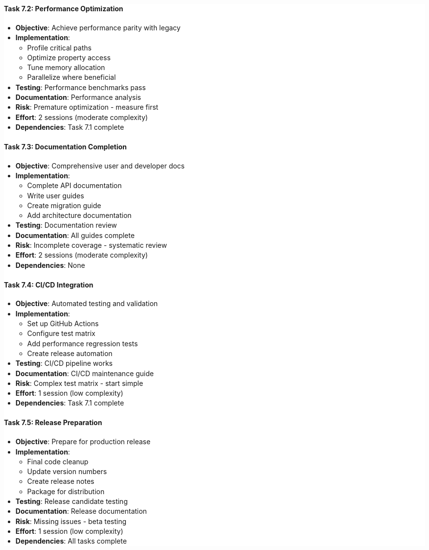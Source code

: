 #### Task 7.2: Performance Optimization
- **Objective**: Achieve performance parity with legacy
- **Implementation**:
  - Profile critical paths
  - Optimize property access
  - Tune memory allocation
  - Parallelize where beneficial
- **Testing**: Performance benchmarks pass
- **Documentation**: Performance analysis
- **Risk**: Premature optimization - measure first
- **Effort**: 2 sessions (moderate complexity)
- **Dependencies**: Task 7.1 complete

#### Task 7.3: Documentation Completion
- **Objective**: Comprehensive user and developer docs
- **Implementation**:
  - Complete API documentation
  - Write user guides
  - Create migration guide
  - Add architecture documentation
- **Testing**: Documentation review
- **Documentation**: All guides complete
- **Risk**: Incomplete coverage - systematic review
- **Effort**: 2 sessions (moderate complexity)
- **Dependencies**: None

#### Task 7.4: CI/CD Integration
- **Objective**: Automated testing and validation
- **Implementation**:
  - Set up GitHub Actions
  - Configure test matrix
  - Add performance regression tests
  - Create release automation
- **Testing**: CI/CD pipeline works
- **Documentation**: CI/CD maintenance guide
- **Risk**: Complex test matrix - start simple
- **Effort**: 1 session (low complexity)
- **Dependencies**: Task 7.1 complete

#### Task 7.5: Release Preparation
- **Objective**: Prepare for production release
- **Implementation**:
  - Final code cleanup
  - Update version numbers
  - Create release notes
  - Package for distribution
- **Testing**: Release candidate testing
- **Documentation**: Release documentation
- **Risk**: Missing issues - beta testing
- **Effort**: 1 session (low complexity)
- **Dependencies**: All tasks complete
